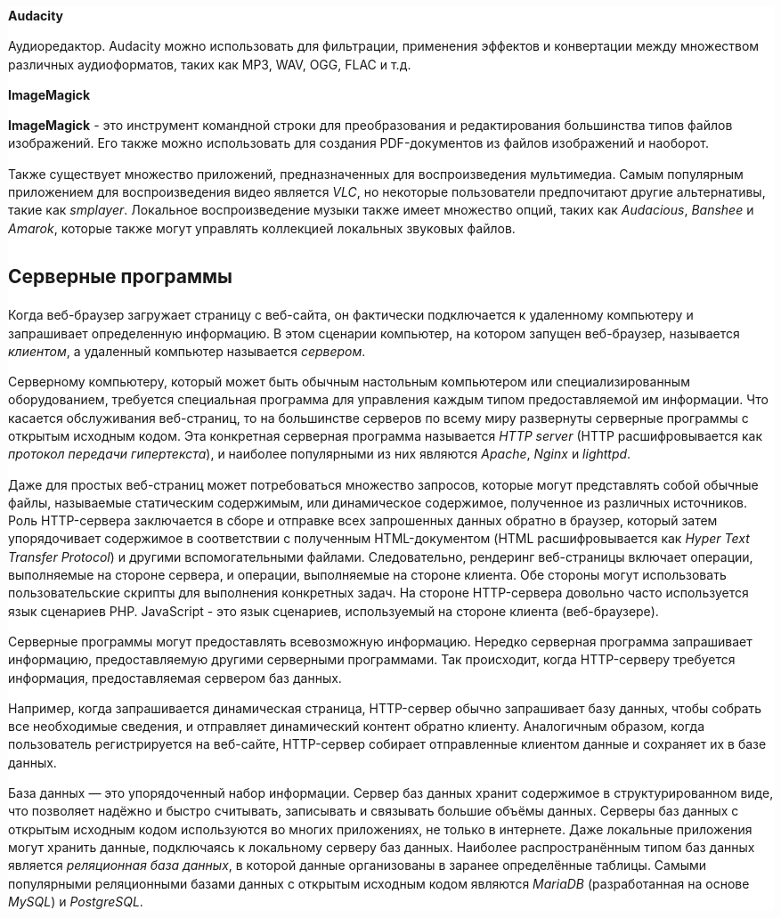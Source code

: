 **Audacity**

Аудиоредактор. Audacity можно использовать для фильтрации, применения эффектов и конвертации между множеством различных аудиоформатов, таких как MP3, WAV, OGG, FLAC и т.д.

**ImageMagick**

**ImageMagick** - это инструмент командной строки для преобразования и редактирования большинства типов файлов изображений. Его также можно использовать для создания PDF-документов из файлов изображений и наоборот.

Также существует множество приложений, предназначенных для воспроизведения мультимедиа. Самым популярным приложением для воспроизведения видео является _VLC_, но некоторые пользователи предпочитают другие альтернативы, такие как _smplayer_. Локальное воспроизведение музыки также имеет множество опций, таких как _Audacious_, _Banshee_ и _Amarok_, которые также могут управлять коллекцией локальных звуковых файлов.

## Серверные программы <a href="#server_programs" id="server_programs"></a>

Когда веб-браузер загружает страницу с веб-сайта, он фактически подключается к удаленному компьютеру и запрашивает определенную информацию. В этом сценарии компьютер, на котором запущен веб-браузер, называется _клиентом_, а удаленный компьютер называется _сервером_.

Серверному компьютеру, который может быть обычным настольным компьютером или специализированным оборудованием, требуется специальная программа для управления каждым типом предоставляемой им информации. Что касается обслуживания веб-страниц, то на большинстве серверов по всему миру развернуты серверные программы с открытым исходным кодом. Эта конкретная серверная программа называется _HTTP server_ (HTTP расшифровывается как _протокол передачи гипертекста_), и наиболее популярными из них являются _Apache_, _Nginx_ и _lighttpd_.

Даже для простых веб-страниц может потребоваться множество запросов, которые могут представлять собой обычные файлы, называемые статическим содержимым, или динамическое содержимое, полученное из различных источников. Роль HTTP-сервера заключается в сборе и отправке всех запрошенных данных обратно в браузер, который затем упорядочивает содержимое в соответствии с полученным HTML-документом (HTML расшифровывается как _Hyper Text Transfer Protocol_) и другими вспомогательными файлами. Следовательно, рендеринг веб-страницы включает операции, выполняемые на стороне сервера, и операции, выполняемые на стороне клиента. Обе стороны могут использовать пользовательские скрипты для выполнения конкретных задач. На стороне HTTP-сервера довольно часто используется язык сценариев PHP. JavaScript - это язык сценариев, используемый на стороне клиента (веб-браузере).

Серверные программы могут предоставлять всевозможную информацию. Нередко серверная программа запрашивает информацию, предоставляемую другими серверными программами. Так происходит, когда HTTP-серверу требуется информация, предоставляемая сервером баз данных.

Например, когда запрашивается динамическая страница, HTTP-сервер обычно запрашивает базу данных, чтобы собрать все необходимые сведения, и отправляет динамический контент обратно клиенту. Аналогичным образом, когда пользователь регистрируется на веб-сайте, HTTP-сервер собирает отправленные клиентом данные и сохраняет их в базе данных.

База данных — это упорядоченный набор информации. Сервер баз данных хранит содержимое в структурированном виде, что позволяет надёжно и быстро считывать, записывать и связывать большие объёмы данных. Серверы баз данных с открытым исходным кодом используются во многих приложениях, не только в интернете. Даже локальные приложения могут хранить данные, подключаясь к локальному серверу баз данных. Наиболее распространённым типом баз данных является _реляционная база данных_, в которой данные организованы в заранее определённые таблицы. Самыми популярными реляционными базами данных с открытым исходным кодом являются _MariaDB_ (разработанная на основе _MySQL_) и _PostgreSQL_.
